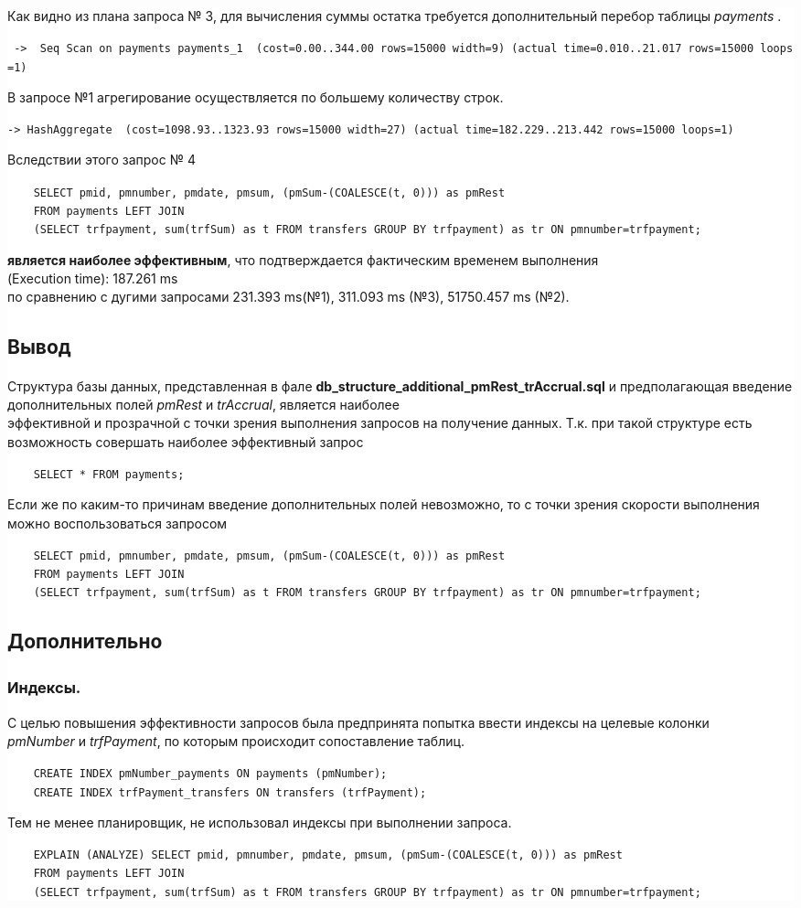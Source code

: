 Как видно из плана запроса № 3, для вычисления суммы остатка требуется дополнительный перебор
таблицы _payments_ .

     ->  Seq Scan on payments payments_1  (cost=0.00..344.00 rows=15000 width=9) (actual time=0.010..21.017 rows=15000 loops=1)  

В запросе №1 агрегирование осуществляется по большему количеству строк.

    -> HashAggregate  (cost=1098.93..1323.93 rows=15000 width=27) (actual time=182.229..213.442 rows=15000 loops=1)

Вследствии этого запрос № 4

        SELECT pmid, pmnumber, pmdate, pmsum, (pmSum-(COALESCE(t, 0))) as pmRest
        FROM payments LEFT JOIN                                                         
        (SELECT trfpayment, sum(trfSum) as t FROM transfers GROUP BY trfpayment) as tr ON pmnumber=trfpayment;

**является наиболее эффективным**, что подтверждается фактическим временем выполнения  
(Execution time): 187.261 ms    
по сравнению с дугими запросами 231.393 ms(№1), 311.093 ms (№3), 51750.457 ms (№2).


Вывод
-------------------------------------------------------
Структура базы данных, представленная в фале **db_structure_additional_pmRest_trAccrual.sql**
и предполагающая введение дополнительных полей _pmRest_ и _trAccrual_, является наиболее  
эффективной и прозрачной с точки зрения выполнения запросов на получение данных.
Т.к. при такой структуре есть возможность совершать наиболее эффективный запрос

        SELECT * FROM payments;

Если же по каким-то причинам введение дополнительных полей невозможно, то с точки зрения скорости выполнения  
можно воспользоваться запросом 

        SELECT pmid, pmnumber, pmdate, pmsum, (pmSum-(COALESCE(t, 0))) as pmRest
        FROM payments LEFT JOIN
        (SELECT trfpayment, sum(trfSum) as t FROM transfers GROUP BY trfpayment) as tr ON pmnumber=trfpayment;



Дополнительно
-------------------------------------------------------
### Индексы.

С целью повышения эффективности запросов была предпринята попытка ввести индексы на целевые колонки    
_pmNumber_ и _trfPayment_, по которым происходит сопоставление таблиц.  


        CREATE INDEX pmNumber_payments ON payments (pmNumber);
        CREATE INDEX trfPayment_transfers ON transfers (trfPayment);
        
Тем не менее планировщик, не использовал индексы при выполнении запроса.  


        EXPLAIN (ANALYZE) SELECT pmid, pmnumber, pmdate, pmsum, (pmSum-(COALESCE(t, 0))) as pmRest
        FROM payments LEFT JOIN                                                         
        (SELECT trfpayment, sum(trfSum) as t FROM transfers GROUP BY trfpayment) as tr ON pmnumber=trfpayment;
                                                                